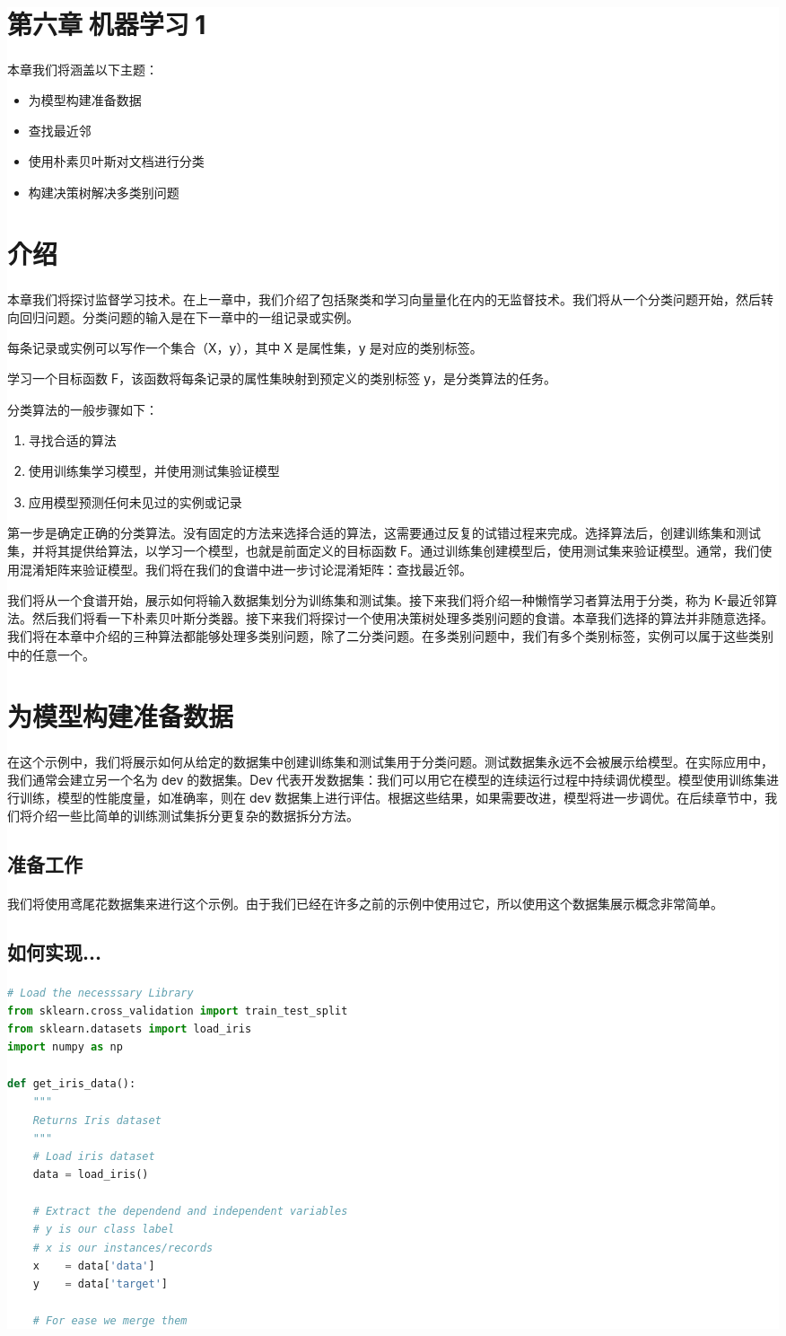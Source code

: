 # 第六章 机器学习 1

本章我们将涵盖以下主题：

+   为模型构建准备数据

+   查找最近邻

+   使用朴素贝叶斯对文档进行分类

+   构建决策树解决多类别问题

# 介绍

本章我们将探讨监督学习技术。在上一章中，我们介绍了包括聚类和学习向量量化在内的无监督技术。我们将从一个分类问题开始，然后转向回归问题。分类问题的输入是在下一章中的一组记录或实例。

每条记录或实例可以写作一个集合（X，y），其中 X 是属性集，y 是对应的类别标签。

学习一个目标函数 F，该函数将每条记录的属性集映射到预定义的类别标签 y，是分类算法的任务。

分类算法的一般步骤如下：

1.  寻找合适的算法

1.  使用训练集学习模型，并使用测试集验证模型

1.  应用模型预测任何未见过的实例或记录

第一步是确定正确的分类算法。没有固定的方法来选择合适的算法，这需要通过反复的试错过程来完成。选择算法后，创建训练集和测试集，并将其提供给算法，以学习一个模型，也就是前面定义的目标函数 F。通过训练集创建模型后，使用测试集来验证模型。通常，我们使用混淆矩阵来验证模型。我们将在我们的食谱中进一步讨论混淆矩阵：查找最近邻。

我们将从一个食谱开始，展示如何将输入数据集划分为训练集和测试集。接下来我们将介绍一种懒惰学习者算法用于分类，称为 K-最近邻算法。然后我们将看一下朴素贝叶斯分类器。接下来我们将探讨一个使用决策树处理多类别问题的食谱。本章我们选择的算法并非随意选择。我们将在本章中介绍的三种算法都能够处理多类别问题，除了二分类问题。在多类别问题中，我们有多个类别标签，实例可以属于这些类别中的任意一个。

# 为模型构建准备数据

在这个示例中，我们将展示如何从给定的数据集中创建训练集和测试集用于分类问题。测试数据集永远不会被展示给模型。在实际应用中，我们通常会建立另一个名为 dev 的数据集。Dev 代表开发数据集：我们可以用它在模型的连续运行过程中持续调优模型。模型使用训练集进行训练，模型的性能度量，如准确率，则在 dev 数据集上进行评估。根据这些结果，如果需要改进，模型将进一步调优。在后续章节中，我们将介绍一些比简单的训练测试集拆分更复杂的数据拆分方法。

## 准备工作

我们将使用鸢尾花数据集来进行这个示例。由于我们已经在许多之前的示例中使用过它，所以使用这个数据集展示概念非常简单。

## 如何实现…

```py
# Load the necesssary Library
from sklearn.cross_validation import train_test_split
from sklearn.datasets import load_iris
import numpy as np

def get_iris_data():
    """
    Returns Iris dataset
    """
    # Load iris dataset
    data = load_iris()

    # Extract the dependend and independent variables
    # y is our class label
    # x is our instances/records
    x    = data['data']
    y    = data['target']

    # For ease we merge them
```